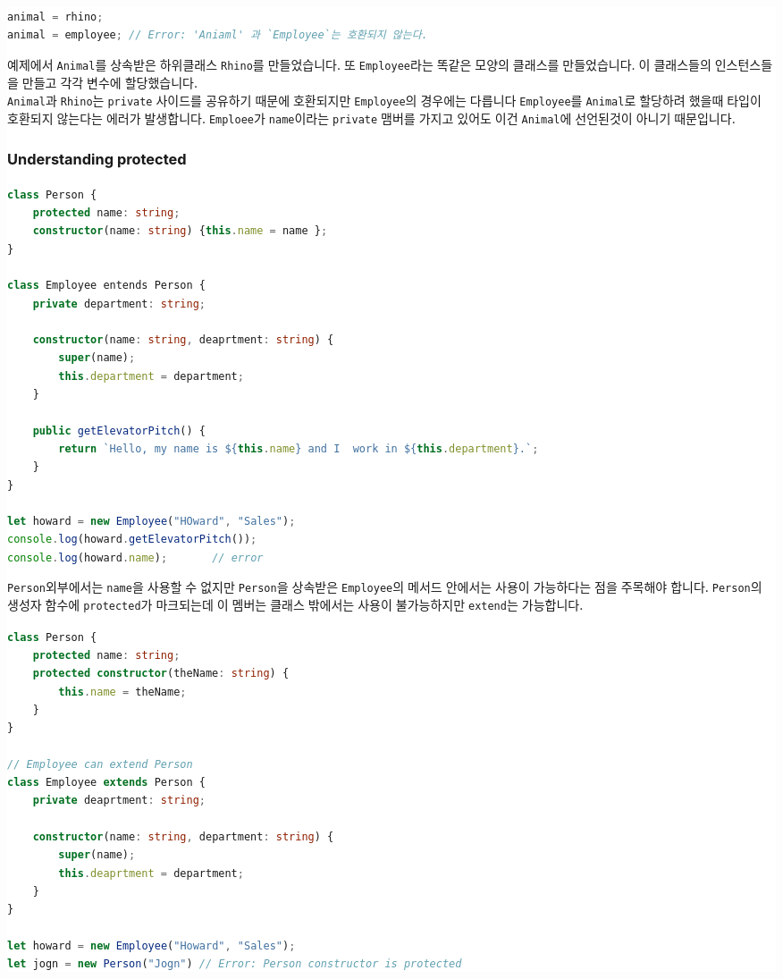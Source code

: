 ```ts
animal = rhino;
animal = employee; // Error: 'Aniaml' 과 `Employee`는 호환되지 않는다.
```
예제에서 `Animal`를 상속받은 하위클래스 `Rhino`를 만들었습니다. 또 `Employee`라는 똑같은 모양의 클래스를 만들었습니다. 이 클래스들의 인스턴스들을 만들고 각각 변수에 할당했습니다.  
 `Animal`과 `Rhino`는 `private` 사이드를 공유하기 때문에 호환되지만 `Employee`의 경우에는 다릅니다 `Employee`를 `Animal`로 할당하려 했을때 타입이 호환되지 않는다는 에러가 발생합니다. `Emploee`가 `name`이라는 `private` 맴버를 가지고 있어도 이건 `Animal`에 선언된것이 아니기 때문입니다.


### Understanding protected
```ts
class Person {
    protected name: string;
    constructor(name: string) {this.name = name }; 
}

class Employee entends Person {
    private department: string;

    constructor(name: string, deaprtment: string) {
        super(name);
        this.department = department;
    }

    public getElevatorPitch() {
        return `Hello, my name is ${this.name} and I  work in ${this.department}.`;
    }
}

let howard = new Employee("HOward", "Sales");
console.log(howard.getElevatorPitch());
console.log(howard.name);       // error
```
`Person`외부에서는 `name`을 사용할 수 없지만 `Person`을 상속받은 `Employee`의 메서드 안에서는 사용이 가능하다는 점을 주목해야 합니다.
`Person`의 생성자 함수에 `protected`가 마크되는데 이 멤버는 클래스 밖에서는 사용이 불가능하지만 `extend`는 가능합니다.

```ts
class Person {
    protected name: string;
    protected constructor(theName: string) {
        this.name = theName;
    }
}

// Employee can extend Person
class Employee extends Person {
    private deaprtment: string;

    constructor(name: string, department: string) {
        super(name);
        this.deaprtment = department;
    }
}

let howard = new Employee("Howard", "Sales");
let jogn = new Person("Jogn") // Error: Person constructor is protected
```
